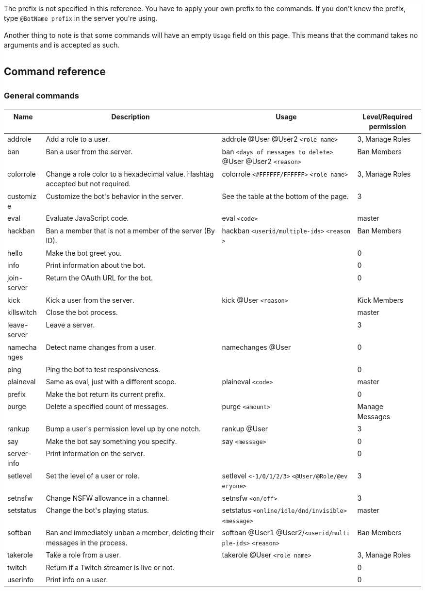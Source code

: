 The prefix is not specified in this reference. You have to apply your own prefix to the commands. If you don't know the prefix, type `@BotName prefix` in the server you're using.

Another thing to note is that some commands will have an empty `Usage` field on this page. This means that the command takes no arguments and is accepted as such.

## Command reference

### General commands

| Name | Description | Usage | Level/Required permission |
| ---- | ----------- | ----- | ------------------------- |
| addrole | Add a role to a user. | addrole @User @User2 `<role name>` | 3, Manage Roles |
| ban | Ban a user from the server. | ban `<days of messages to delete>` @User @User2 `<reason>` | Ban Members |
| colorrole | Change a role color to a hexadecimal value. Hashtag accepted but not required. | colorrole `<#FFFFFF/FFFFFF>` `<role name>` | 3, Manage Roles |
| customize | Customize the bot's behavior in the server. | See the table at the bottom of the page. | 3 |
| eval | Evaluate JavaScript code. | eval `<code>` | master |
| hackban | Ban a member that is not a member of the server (By ID). | hackban `<userid/multiple-ids>` `<reason>` | Ban Members |
| hello | Make the bot greet you. |  | 0 |
| info | Print information about the bot. |  | 0 |
| join-server | Return the OAuth URL for the bot. |  | 0 |
| kick | Kick a user from the server. | kick @User `<reason>` | Kick Members |
| killswitch | Close the bot process. |  | master |
| leave-server | Leave a server. |  | 3 |
| namechanges | Detect name changes from a user. | namechanges @User | 0 |
| ping | Ping the bot to test responsiveness. |  | 0 |
| plaineval | Same as eval, just with a different scope. | plaineval `<code>` | master |
| prefix | Make the bot return its current prefix. |  | 0 |
| purge | Delete a specified count of messages. | purge `<amount>` | Manage Messages |
| rankup | Bump a user's permission level up by one notch. | rankup @User | 3 |
| say | Make the bot say something you specify. | say `<message>` | 0 |
| server-info | Print information on the server. |  | 0 |
| setlevel | Set the level of a user or role. | setlevel `<-1/0/1/2/3>` `<@User/@Role/@everyone>` | 3 |
| setnsfw | Change NSFW allowance in a channel. | setnsfw `<on/off>` | 3 |
| setstatus | Change the bot's playing status. | setstatus `<online/idle/dnd/invisible>` `<message>` | master |
| softban | Ban and immediately unban a member, deleting their messages in the process. | softban @User1 @User2/`<userid/multiple-ids>` `<reason>` | Ban Members |
| takerole | Take a role from a user. | takerole @User `<role name>` | 3, Manage Roles |
| twitch | Return if a Twitch streamer is live or not. |  | 0 |
| userinfo | Print info on a user. |  | 0 |
